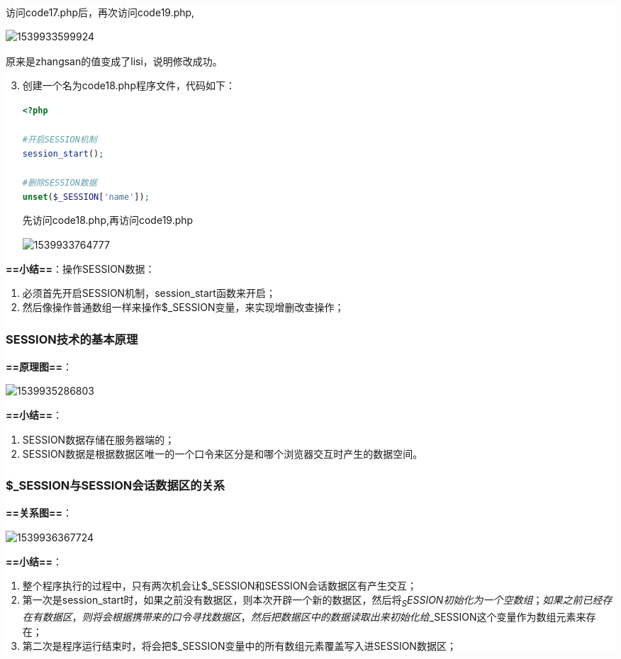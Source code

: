    访问code17.php后，再次访问code19.php,

   ![1539933599924](30)

   原来是zhangsan的值变成了lisi，说明修改成功。

3. 创建一个名为code18.php程序文件，代码如下：

   ```php
   <?php
   
   #开启SESSION机制
   session_start();
   
   #删除SESSION数据    
   unset($_SESSION['name']);
   ```

   先访问code18.php,再访问code19.php

   ![1539933764777](31)



**==小结==**：操作SESSION数据：

1. 必须首先开启SESSION机制，session_start函数来开启；
2. 然后像操作普通数组一样来操作$_SESSION变量，来实现增删改查操作；



### SESSION技术的基本原理

**==原理图==**：

![1539935286803](32)



**==小结==**：

1. SESSION数据存储在服务器端的；
2. SESSION数据是根据数据区唯一的一个口令来区分是和哪个浏览器交互时产生的数据空间。



### $_SESSION与SESSION会话数据区的关系

**==关系图==**：

![1539936367724](33)



**==小结==**：

1. 整个程序执行的过程中，只有两次机会让$_SESSION和SESSION会话数据区有产生交互；
2. 第一次是session_start时，如果之前没有数据区，则本次开辟一个新的数据区，然后将$_SESSION初始化为一个空数组；如果之前已经存在有数据区，则将会根据携带来的口令寻找数据区，然后把数据区中的数据读取出来初始化给$\_SESSION这个变量作为数组元素来存在；
3. 第二次是程序运行结束时，将会把$_SESSION变量中的所有数组元素覆盖写入进SESSION数据区；
